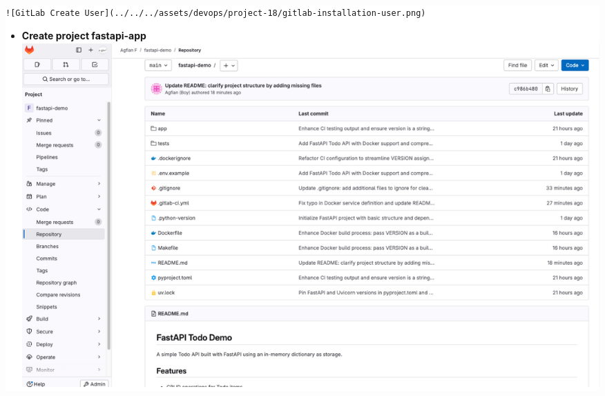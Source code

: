     ![GitLab Create User](../../../assets/devops/project-18/gitlab-installation-user.png)

- **Create project fastapi-app**
    ![GitLab Create Project](../../../assets/devops/project-18/gitlab-repostory.png)

